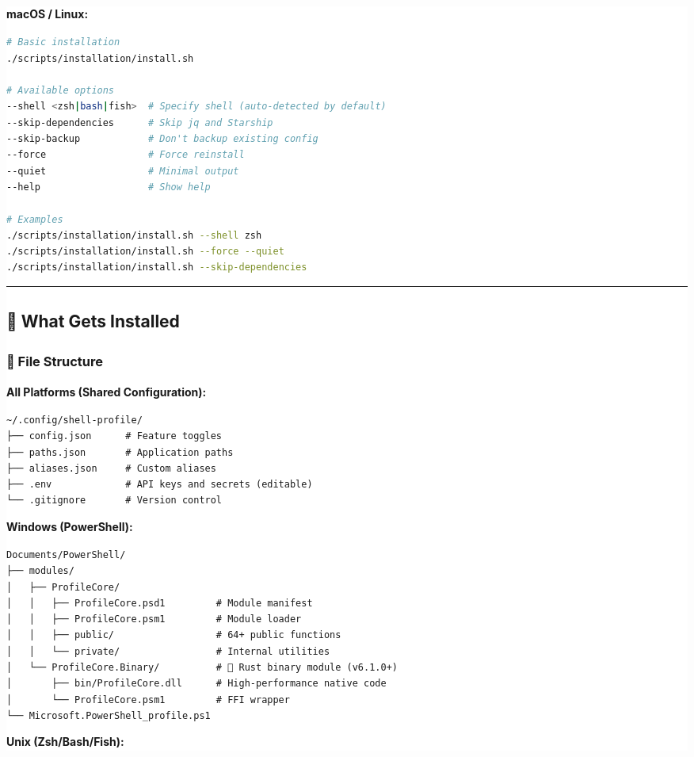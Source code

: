 **macOS / Linux:**

```bash
# Basic installation
./scripts/installation/install.sh

# Available options
--shell <zsh|bash|fish>  # Specify shell (auto-detected by default)
--skip-dependencies      # Skip jq and Starship
--skip-backup            # Don't backup existing config
--force                  # Force reinstall
--quiet                  # Minimal output
--help                   # Show help

# Examples
./scripts/installation/install.sh --shell zsh
./scripts/installation/install.sh --force --quiet
./scripts/installation/install.sh --skip-dependencies
```

---

## 🎯 What Gets Installed

### 📂 File Structure

**All Platforms (Shared Configuration):**

```
~/.config/shell-profile/
├── config.json      # Feature toggles
├── paths.json       # Application paths
├── aliases.json     # Custom aliases
├── .env             # API keys and secrets (editable)
└── .gitignore       # Version control
```

**Windows (PowerShell):**

```
Documents/PowerShell/
├── modules/
│   ├── ProfileCore/
│   │   ├── ProfileCore.psd1         # Module manifest
│   │   ├── ProfileCore.psm1         # Module loader
│   │   ├── public/                  # 64+ public functions
│   │   └── private/                 # Internal utilities
│   └── ProfileCore.Binary/          # 🦀 Rust binary module (v6.1.0+)
│       ├── bin/ProfileCore.dll      # High-performance native code
│       └── ProfileCore.psm1         # FFI wrapper
└── Microsoft.PowerShell_profile.ps1
```

**Unix (Zsh/Bash/Fish):**

